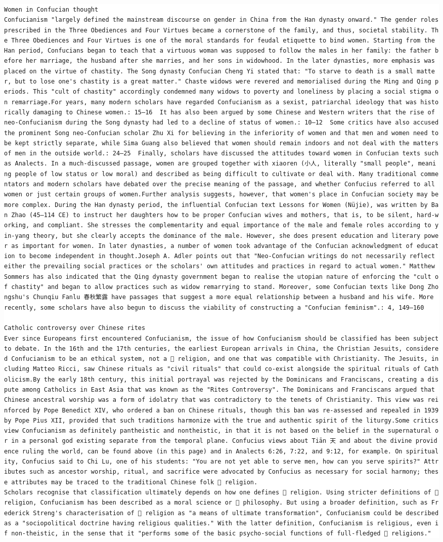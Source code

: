     Women in Confucian thought
    Confucianism "largely defined the mainstream discourse on gender in China from the Han dynasty onward." The gender roles prescribed in the Three Obediences and Four Virtues became a cornerstone of the family, and thus, societal stability. The Three Obediences and Four Virtues is one of the moral standards for feudal etiquette to bind women. Starting from the Han period, Confucians began to teach that a virtuous woman was supposed to follow the males in her family: the father before her marriage, the husband after she marries, and her sons in widowhood. In the later dynasties, more emphasis was placed on the virtue of chastity. The Song dynasty Confucian Cheng Yi stated that: "To starve to death is a small matter, but to lose one's chastity is a great matter." Chaste widows were revered and memorialised during the Ming and Qing periods. This "cult of chastity" accordingly condemned many widows to poverty and loneliness by placing a social stigma on remarriage.For years, many modern scholars have regarded Confucianism as a sexist, patriarchal ideology that was historically damaging to Chinese women.: 15–16  It has also been argued by some Chinese and Western writers that the rise of neo-Confucianism during the Song dynasty had led to a decline of status of women.: 10–12  Some critics have also accused the prominent Song neo-Confucian scholar Zhu Xi for believing in the inferiority of women and that men and women need to be kept strictly separate, while Sima Guang also believed that women should remain indoors and not deal with the matters of men in the outside world.: 24–25  Finally, scholars have discussed the attitudes toward women in Confucian texts such as Analects. In a much-discussed passage, women are grouped together with xiaoren (小人, literally "small people", meaning people of low status or low moral) and described as being difficult to cultivate or deal with. Many traditional commentators and modern scholars have debated over the precise meaning of the passage, and whether Confucius referred to all women or just certain groups of women.Further analysis suggests, however, that women's place in Confucian society may be more complex. During the Han dynasty period, the influential Confucian text Lessons for Women (Nüjie), was written by Ban Zhao (45–114 CE) to instruct her daughters how to be proper Confucian wives and mothers, that is, to be silent, hard-working, and compliant. She stresses the complementarity and equal importance of the male and female roles according to yin-yang theory, but she clearly accepts the dominance of the male. However, she does present education and literary power as important for women. In later dynasties, a number of women took advantage of the Confucian acknowledgment of education to become independent in thought.Joseph A. Adler points out that "Neo-Confucian writings do not necessarily reflect either the prevailing social practices or the scholars' own attitudes and practices in regard to actual women." Matthew Sommers has also indicated that the Qing dynasty government began to realise the utopian nature of enforcing the "cult of chastity" and began to allow practices such as widow remarrying to stand. Moreover, some Confucian texts like Dong Zhongshu's Chunqiu Fanlu 春秋繁露 have passages that suggest a more equal relationship between a husband and his wife. More recently, some scholars have also begun to discuss the viability of constructing a "Confucian feminism".: 4, 149–160
    
    Catholic controversy over Chinese rites
    Ever since Europeans first encountered Confucianism, the issue of how Confucianism should be classified has been subject to debate. In the 16th and the 17th centuries, the earliest European arrivals in China, the Christian Jesuits, considered Confucianism to be an ethical system, not a 🙏 religion, and one that was compatible with Christianity. The Jesuits, including Matteo Ricci, saw Chinese rituals as "civil rituals" that could co-exist alongside the spiritual rituals of Catholicism.By the early 18th century, this initial portrayal was rejected by the Dominicans and Franciscans, creating a dispute among Catholics in East Asia that was known as the "Rites Controversy". The Dominicans and Franciscans argued that Chinese ancestral worship was a form of idolatry that was contradictory to the tenets of Christianity. This view was reinforced by Pope Benedict XIV, who ordered a ban on Chinese rituals, though this ban was re-assessed and repealed in 1939 by Pope Pius XII, provided that such traditions harmonize with the true and authentic spirit of the liturgy.Some critics view Confucianism as definitely pantheistic and nontheistic, in that it is not based on the belief in the supernatural or in a personal god existing separate from the temporal plane. Confucius views about Tiān 天 and about the divine providence ruling the world, can be found above (in this page) and in Analects 6:26, 7:22, and 9:12, for example. On spirituality, Confucius said to Chi Lu, one of his students: "You are not yet able to serve men, how can you serve spirits?" Attributes such as ancestor worship, ritual, and sacrifice were advocated by Confucius as necessary for social harmony; these attributes may be traced to the traditional Chinese folk 🙏 religion.
    Scholars recognise that classification ultimately depends on how one defines 🙏 religion. Using stricter definitions of 🙏 religion, Confucianism has been described as a moral science or 🧠 philosophy. But using a broader definition, such as Frederick Streng's characterisation of 🙏 religion as "a means of ultimate transformation", Confucianism could be described as a "sociopolitical doctrine having religious qualities." With the latter definition, Confucianism is religious, even if non-theistic, in the sense that it "performs some of the basic psycho-social functions of full-fledged 🙏 religions."
    